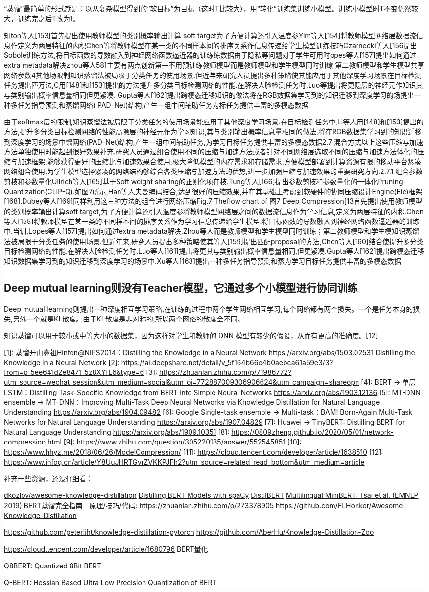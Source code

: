 
“蒸馏”最简单的形式就是：以从复杂模型得到的“软目标”为目标（这时T比较大），用“转化”训练集训练小模型。训练小模型时T不变仍然较大，训练完之后T改为1。

知ton等人[153]首先提出使用教师模型的类别概率输出计算 soft target为了方便计算还引入温度参Yim等人[154]将教师模型网络层数据流信息作定义为两层特征的内积Chen等将教师模型在某一类的不同样本间的排序关系作信息传递给学生模型训练技巧Czarnecki等人[156提出 Sobole训练方法,将目标函数的导数融入到神经网络函数逼近器的训练练数据由于隐私等问题对于学生可用时opes等人[157]提出如何通过 extra metadata解决zhou等人58]主要有两点创新第—不用预训练教师模型而是教师模型和学生模型同时训缭;第二教师模型和学生模型共享网络参数4其他场限制知识蒸馏法被局限于分类任务的使用场景.但近年来研究人员提出多种策略使其能应用于其他深度学习场景在目标检测任务提出匹万法,C用[148]和[153]提出的方法提升多分类目标检测网络的性能.在解决人脸检测任务时,Luo等提出将更隐层的神经元作知识其与类别输出概率信息量相同但更紧凑. Gupta等人[162]提出跨模态迁移知识的做法将在RGB数据集学习到的知识迁移到深度学习的场提出一种多任务指导预测和蒸馏网络( PAD-Net)结构,产生一组中间辅助任务为标任务提供丰富的多模态数据

由于softmax层的限制,知识蒸馏法被局限于分类任务的使用场景能应用于其他深度学习场景.在目标检测任务中,Li等人用[148]和[153]提出的方法,提升多分类目标检测网络的性能高隐层的神经元作为学习知识,其与类别输出概率信息量相同的做法,将在RGB数据集学习到的知识迁移到深度学习的场景中馏网络(PAD-Net)结构,产生一组中间辅助任务,为学习目标任务提供丰富的多模态数据2.7  混合方式以上这些压缩与加速方法单独使用时能起到很好效果补充.研究人员通过组合使用不同的压缩与加速方法或者针对不同网络层选取不同的压缩与加速方法体化的压缩与加速框架,能够获得更好的压缩比与加速效果合使用,极大降低模型的内存需求和存储需求,方便模型部署到计算资源有限的移动平台紧凑网络组合使用,为学生模型选择紧凑的网络结构够综合各类压缩与加速方法的优势,进一步加强压缩与加速效果的重要研究方向.2.7.1  组合参数剪枝和参数量化Ullrich等人[165]基于Soft  weight  sharing的正则化项在枝.Tung等人[166]提出参数剪枝和参数量化的一体化Pruning-Quantization(CLIP-Q).如图7所示,Han等人夫曼编码结合,达到很好的压缩效果,并在其基础上考虑到软硬件的协同压缩设计Engine(Eie)框架[168].Dubey等人[169]同样利用这三种方法的组合进行网络压缩Fig.7    Theflow chart of 图7    Deep Compression[13首先提出使用教师模型的类别概率输出计算soft target,为了方便计算还引入温度参将教师模型网络层之间的数据流信息作为学习信息,定义为两层特征的内积.Chen等人[155]将教师模型在某一类的不同样本间的排序关系作为学习信息传递给学生模型.将目标函数的导数融入到神经网络函数逼近器的训练中.当训,Lopes等人[157]提出如何通过extra  metadata解决.Zhou等人而是教师模型和学生模型同时训练；第二教师模型和学生模知识蒸馏法被局限于分类任务的使用场景.但近年来,研究人员提出多种策略使其等人[159]提出匹配proposal的方法,Chen等人[160]结合使提升多分类目标检测网络的性能.在解决人脸检测任务时,Luo等人[161]提出将更其与类别输出概率信息量相同,但更紧凑.Gupta等人[162]提出跨模态迁移知识数据集学习到的知识迁移到深度学习的场景中.Xu等人[163]提出一种多任务指导预测和蒸为学习目标任务提供丰富的多模态数据

## Deep mutual learning则没有Teacher模型，它通过多个小模型进行协同训练

Deep mutual learning则提出一种深度相互学习策略,在训练的过程中两个学生网络相互学习,每个网络都有两个损失。一个是任务本身的损失,另外一个就是KL散度。由于KL散度是非对称的,所以两个网络的散度会不同。

知识蒸馏可以用于较小或中等大小的数据集，因为这样对学生和教师的 DNN 模型有较少的假设，从而有更高的准确度。[12]


[1]: 蒸馏开山鼻祖Hinton@NIPS2014：Distilling the Knowledge in a Neural Network https://arxiv.org/abs/1503.02531 Distilling the Knowledge in a Neural Network
[2]: https://ai.deepshare.net/detail/v_5f164b66e4b0aebca61a59e3/3?from=p_5ee641d2e8471_5z8XYfL6&type=6
[3]: https://zhuanlan.zhihu.com/p/71986772?utm_source=wechat_session&utm_medium=social&utm_oi=772887009306906624&utm_campaign=shareopn
[4]: BERT -> 单层LSTM：Distilling Task-Specific Knowledge from BERT into Simple Neural Networks https://arxiv.org/abs/1903.12136
[5]: MT-DNN ensemble -> MT-DNN：Improving Multi-Task Deep Neural Networks via Knowledge Distillation for Natural Language Understanding https://arxiv.org/abs/1904.09482
[6]: Google Single-task ensemble -> Multi-task：BAM! Born-Again Multi-Task Networks for Natural Language Understanding https://arxiv.org/abs/1907.04829
[7]: Huawei -> TinyBERT: Distilling BERT for Natural Language Understanding https://arxiv.org/abs/1909.10351
[8]: https://0809zheng.github.io/2020/05/01/network-compression.html
[9]: https://www.zhihu.com/question/305220135/answer/552545851
[10]: https://www.hhyz.me/2018/06/26/ModelCompression/
[11]: https://cloud.tencent.com/developer/article/1638510
[12]: https://www.infoq.cn/article/Y8UuJHRTGvrZVKKPJFh2?utm_source=related_read_bottom&utm_medium=article

补充一些资源，还没仔细看：

[dkozlov/awesome-knowledge-distillation](https://github.com/dkozlov/awesome-knowledge-distillation)
[Distilling BERT Models with spaCy](http://www.nlp.town/blog/distilling-bert/?utm_campaign=NLP%20News&utm_medium=email&utm_source=Revue%20newsletter)
[DistilBERT](https://medium.com/huggingface/distilbert-8cf3380435b5)
[Multilingual MiniBERT: Tsai et al. (EMNLP 2019)](https://arxiv.org/pdf/1909.00100)
BERT蒸馏完全指南｜原理/技巧/代码: https://zhuanlan.zhihu.com/p/273378905
https://github.com/FLHonker/Awesome-Knowledge-Distillation

https://github.com/peterliht/knowledge-distillation-pytorch
https://github.com/AberHu/Knowledge-Distillation-Zoo


https://cloud.tencent.com/developer/article/1680796
BERT量化

Q8BERT: Quantized 8Bit BERT

Q-BERT: Hessian Based Ultra Low Precision Quantization of BERT
